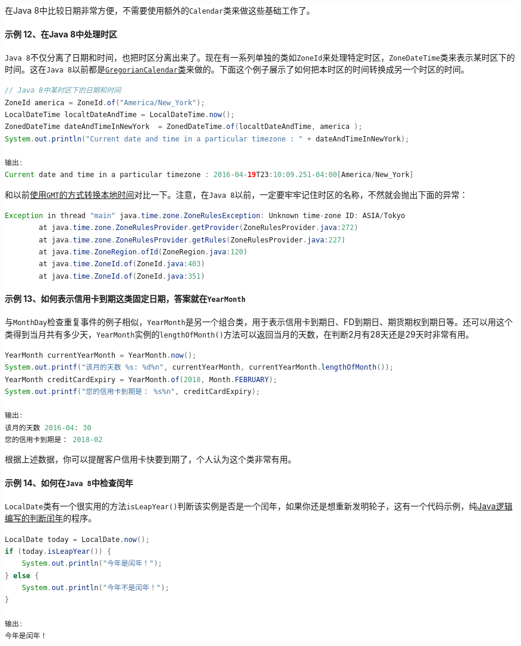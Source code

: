 在Java 8中比较日期非常方便，不需要使用额外的`Calendar`类来做这些基础工作了。

#### 示例 12、在Java 8中处理时区

`Java 8`不仅分离了日期和时间，也把时区分离出来了。现在有一系列单独的类如`ZoneId`来处理特定时区，`ZoneDateTime`类来表示某时区下的时间。这在`Java 8`以前都是[`GregorianCalendar`类][9]来做的。下面这个例子展示了如何把本时区的时间转换成另一个时区的时间。

```java
// Java 8中某时区下的日期和时间
ZoneId america = ZoneId.of("America/New_York");
LocalDateTime localtDateAndTime = LocalDateTime.now();
ZonedDateTime dateAndTimeInNewYork  = ZonedDateTime.of(localtDateAndTime, america );
System.out.println("Current date and time in a particular timezone : " + dateAndTimeInNewYork);

输出:
Current date and time in a particular timezone : 2016-04-19T23:10:09.251-04:00[America/New_York]
```

和以前[使用`GMT`的方式转换本地时间][10]对比一下。注意，在`Java 8`以前，一定要牢牢记住时区的名称，不然就会抛出下面的异常：

```java
Exception in thread "main" java.time.zone.ZoneRulesException: Unknown time-zone ID: ASIA/Tokyo
        at java.time.zone.ZoneRulesProvider.getProvider(ZoneRulesProvider.java:272)
        at java.time.zone.ZoneRulesProvider.getRules(ZoneRulesProvider.java:227)
        at java.time.ZoneRegion.ofId(ZoneRegion.java:120)
        at java.time.ZoneId.of(ZoneId.java:403)
        at java.time.ZoneId.of(ZoneId.java:351)
```

#### 示例 13、如何表示信用卡到期这类固定日期，答案就在`YearMonth`

与`MonthDay`检查重复事件的例子相似，`YearMonth`是另一个组合类，用于表示信用卡到期日、FD到期日、期货期权到期日等。还可以用这个类得到当月共有多少天，`YearMonth`实例的`lengthOfMonth()`方法可以返回当月的天数，在判断2月有28天还是29天时非常有用。

```java
YearMonth currentYearMonth = YearMonth.now();
System.out.printf("该月的天数 %s: %d%n", currentYearMonth, currentYearMonth.lengthOfMonth());
YearMonth creditCardExpiry = YearMonth.of(2018, Month.FEBRUARY);
System.out.printf("您的信用卡到期是： %s%n", creditCardExpiry);

输出:
该月的天数 2016-04: 30
您的信用卡到期是： 2018-02
```

根据上述数据，你可以提醒客户信用卡快要到期了，个人认为这个类非常有用。

#### 示例 14、如何在`Java 8`中检查闰年

`LocalDate`类有一个很实用的方法`isLeapYear()`判断该实例是否是一个闰年，如果你还是想重新发明轮子，这有一个代码示例，纯[Java逻辑编写的判断闰年][11]的程序。

```java
LocalDate today = LocalDate.now();
if (today.isLeapYear()) {
    System.out.println("今年是闰年！");
} else {
    System.out.println("今年不是闰年！");
}

输出:
今年是闰年！
```


  [1]: http://javarevisited.blogspot.sg/2014/02/10-example-of-lambda-expressions-in-java8.html
  [2]: http://java67.blogspot.sg/2014/04/java-8-stream-api-examples-filter-map.html
  [3]: http://javarevisited.blogspot.sg/2012/03/simpledateformat-in-java-is-not-thread.html
  [4]: http://javarevisited.blogspot.sg/2011/09/step-by-step-guide-to-convert-string-to.html
  [5]: http://javarevisited.blogspot.sg/2015/03/20-examples-of-date-and-time-api-from-Java8.html
  [6]: http://javarevisited.blogspot.sg/2012/02/3-example-to-compare-two-dates-in-java.html
  [7]: http://javarevisited.blogspot.sg/2012/01/get-current-date-timestamps-java.html
  [8]: http://javarevisited.blogspot.sg/2012/12/how-to-add-subtract-days-months-years-to-date-time-java.html
  [9]: http://javarevisited.blogspot.sg/2013/02/convert-xmlgregoriancalendar-to-date-xmlgregoriancalendar-java-example-tutorial.html
  [10]: http://javarevisited.blogspot.sg/2012/04/how-to-convert-local-time-to-gmt-in.html
  [11]: http://java67.blogspot.sg/2012/12/how-to-check-leap-year-in-java-program.html
  [12]: http://java67.blogspot.sg/2014/12/string-to-date-example-in-java-multithreading.html
  [13]: http://java67.blogspot.sg/2013/01/how-to-format-date-in-java-simpledateformat-example.html
  [14]: http://javarevisited.blogspot.sg/2015/02/how-to-read-file-in-one-line-java-8.html
  [15]: http://java67.blogspot.sg/2014/09/top-10-java-8-tutorials-best-of-lot.html
  [16]: http://javarevisited.blogspot.sg/2013/11/java-8-tutorials-resources-and-examples-lambda-expression-stream-api-functional-interfaces.html
  [17]: http://java67.blogspot.com/2014/11/java-8-comparator-example-using-lambda-expression.html
  [18]: http://java67.blogspot.sg/2015/01/java-8-map-function-examples.html
  [19]: http://javarevisited.blogspot.sg/2014/09/latest-OCPJP-exam-java-8-certification-oracle-java-se-8.html
  [20]: http://javarevisited.blogspot.sg/2014/07/default-defender-or-extension-method-of-Java8-example-tutorial.html
  [21]: http://javarevisited.blogspot.sg/2014/04/10-jdk-7-features-to-revisit-before-you.html
  [22]: http://javarevisited.blogspot.sg/2014/03/2-examples-of-streams-with-Java8-collections.html
  [23]: http://javarevisited.blogspot.sg/2015/01/how-to-use-lambda-expression-in-place-anonymous-class-java8.html
  [24]: http://javarevisited.blogspot.sg/2015/02/how-to-filter-collections-in-java-8.html
  [25]: http://javarevisited.blogspot.sg/2015/02/randomaccessfile-example-in-java-read-write-String.html